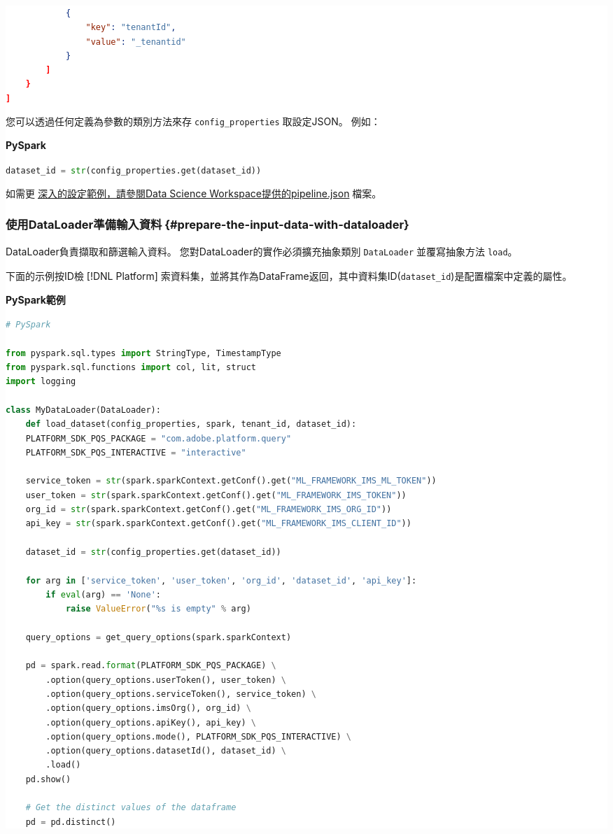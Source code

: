 ```json
            {
                "key": "tenantId",
                "value": "_tenantid"
            }
        ]
    }
]
```

您可以透過任何定義為參數的類別方法來存 `config_properties` 取設定JSON。 例如：

**PySpark**

```python
dataset_id = str(config_properties.get(dataset_id))
```

如需更 [深入的設定範例，請參閱Data Science Workspace提供的pipeline.json](https://github.com/adobe/experience-platform-dsw-reference/blob/master/recipes/feature_pipeline_recipes/pyspark/pipeline.json) 檔案。

### 使用DataLoader準備輸入資料 {#prepare-the-input-data-with-dataloader}

DataLoader負責擷取和篩選輸入資料。 您對DataLoader的實作必須擴充抽象類別 `DataLoader` 並覆寫抽象方法 `load`。

下面的示例按ID檢 [!DNL Platform] 索資料集，並將其作為DataFrame返回，其中資料集ID(`dataset_id`)是配置檔案中定義的屬性。

**PySpark範例**

```python
# PySpark

from pyspark.sql.types import StringType, TimestampType
from pyspark.sql.functions import col, lit, struct
import logging

class MyDataLoader(DataLoader):
    def load_dataset(config_properties, spark, tenant_id, dataset_id):
    PLATFORM_SDK_PQS_PACKAGE = "com.adobe.platform.query"
    PLATFORM_SDK_PQS_INTERACTIVE = "interactive"

    service_token = str(spark.sparkContext.getConf().get("ML_FRAMEWORK_IMS_ML_TOKEN"))
    user_token = str(spark.sparkContext.getConf().get("ML_FRAMEWORK_IMS_TOKEN"))
    org_id = str(spark.sparkContext.getConf().get("ML_FRAMEWORK_IMS_ORG_ID"))
    api_key = str(spark.sparkContext.getConf().get("ML_FRAMEWORK_IMS_CLIENT_ID"))

    dataset_id = str(config_properties.get(dataset_id))

    for arg in ['service_token', 'user_token', 'org_id', 'dataset_id', 'api_key']:
        if eval(arg) == 'None':
            raise ValueError("%s is empty" % arg)

    query_options = get_query_options(spark.sparkContext)

    pd = spark.read.format(PLATFORM_SDK_PQS_PACKAGE) \
        .option(query_options.userToken(), user_token) \
        .option(query_options.serviceToken(), service_token) \
        .option(query_options.imsOrg(), org_id) \
        .option(query_options.apiKey(), api_key) \
        .option(query_options.mode(), PLATFORM_SDK_PQS_INTERACTIVE) \
        .option(query_options.datasetId(), dataset_id) \
        .load()
    pd.show()

    # Get the distinct values of the dataframe
    pd = pd.distinct()

```

[//]: # (Next steps section should refer to tutorials on how to score data using the feature pipeline Engine. Update this document once those tutorials are available)